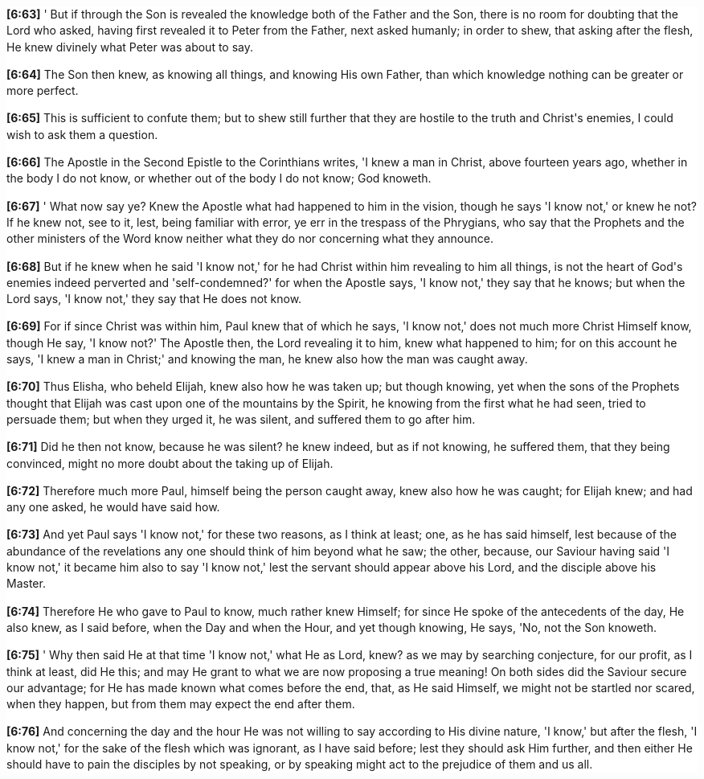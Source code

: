 **[6:63]** ' But if through the Son is revealed the knowledge both of the Father and the Son, there is no room for doubting that the Lord who asked, having first revealed it to Peter from the Father, next asked humanly; in order to shew, that asking after the flesh, He knew divinely what Peter was about to say.

**[6:64]** The Son then knew, as knowing all things, and knowing His own Father, than which knowledge nothing can be greater or more perfect.

**[6:65]** This is sufficient to confute them; but to shew still further that they are hostile to the truth and Christ's enemies, I could wish to ask them a question.

**[6:66]** The Apostle in the Second Epistle to the Corinthians writes, 'I knew a man in Christ, above fourteen years ago, whether in the body I do not know, or whether out of the body I do not know; God knoweth.

**[6:67]** ' What now say ye? Knew the Apostle what had happened to him in the vision, though he says 'I know not,' or knew he not? If he knew not, see to it, lest, being familiar with error, ye err in the trespass of the Phrygians, who say that the Prophets and the other ministers of the Word know neither what they do nor concerning what they announce.

**[6:68]** But if he knew when he said 'I know not,' for he had Christ within him revealing to him all things, is not the heart of God's enemies indeed perverted and 'self-condemned?' for when the Apostle says, 'I know not,' they say that he knows; but when the Lord says, 'I know not,' they say that He does not know.

**[6:69]** For if since Christ was within him, Paul knew that of which he says, 'I know not,' does not much more Christ Himself know, though He say, 'I know not?' The Apostle then, the Lord revealing it to him, knew what happened to him; for on this account he says, 'I knew a man in Christ;' and knowing the man, he knew also how the man was caught away.

**[6:70]** Thus Elisha, who beheld Elijah, knew also how he was taken up; but though knowing, yet when the sons of the Prophets thought that Elijah was cast upon one of the mountains by the Spirit, he knowing from the first what he had seen, tried to persuade them; but when they urged it, he was silent, and suffered them to go after him.

**[6:71]** Did he then not know, because he was silent? he knew indeed, but as if not knowing, he suffered them, that they being convinced, might no more doubt about the taking up of Elijah.

**[6:72]** Therefore much more Paul, himself being the person caught away, knew also how he was caught; for Elijah knew; and had any one asked, he would have said how.

**[6:73]** And yet Paul says 'I know not,' for these two reasons, as I think at least; one, as he has said himself, lest because of the abundance of the revelations any one should think of him beyond what he saw; the other, because, our Saviour having said 'I know not,' it became him also to say 'I know not,' lest the servant should appear above his Lord, and the disciple above his Master.

**[6:74]** Therefore He who gave to Paul to know, much rather knew Himself; for since He spoke of the antecedents of the day, He also knew, as I said before, when the Day and when the Hour, and yet though knowing, He says, 'No, not the Son knoweth.

**[6:75]** ' Why then said He at that time 'I know not,' what He as Lord, knew? as we may by searching conjecture, for our profit, as I think at least, did He this; and may He grant to what we are now proposing a true meaning! On both sides did the Saviour secure our advantage; for He has made known what comes before the end, that, as He said Himself, we might not be startled nor scared, when they happen, but from them may expect the end after them.

**[6:76]** And concerning the day and the hour He was not willing to say according to His divine nature, 'I know,' but after the flesh, 'I know not,' for the sake of the flesh which was ignorant, as I have said before; lest they should ask Him further, and then either He should have to pain the disciples by not speaking, or by speaking might act to the prejudice of them and us all.

